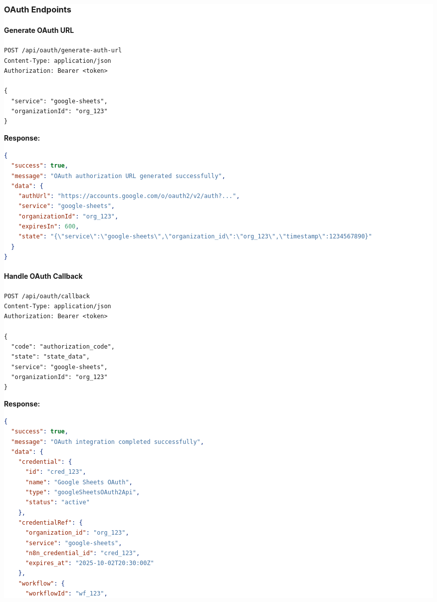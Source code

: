### OAuth Endpoints

#### Generate OAuth URL

```http
POST /api/oauth/generate-auth-url
Content-Type: application/json
Authorization: Bearer <token>

{
  "service": "google-sheets",
  "organizationId": "org_123"
}
```

**Response:**
```json
{
  "success": true,
  "message": "OAuth authorization URL generated successfully",
  "data": {
    "authUrl": "https://accounts.google.com/o/oauth2/v2/auth?...",
    "service": "google-sheets",
    "organizationId": "org_123",
    "expiresIn": 600,
    "state": "{\"service\":\"google-sheets\",\"organization_id\":\"org_123\",\"timestamp\":1234567890}"
  }
}
```

#### Handle OAuth Callback

```http
POST /api/oauth/callback
Content-Type: application/json
Authorization: Bearer <token>

{
  "code": "authorization_code",
  "state": "state_data",
  "service": "google-sheets",
  "organizationId": "org_123"
}
```

**Response:**
```json
{
  "success": true,
  "message": "OAuth integration completed successfully",
  "data": {
    "credential": {
      "id": "cred_123",
      "name": "Google Sheets OAuth",
      "type": "googleSheetsOAuth2Api",
      "status": "active"
    },
    "credentialRef": {
      "organization_id": "org_123",
      "service": "google-sheets",
      "n8n_credential_id": "cred_123",
      "expires_at": "2025-10-02T20:30:00Z"
    },
    "workflow": {
      "workflowId": "wf_123",
```